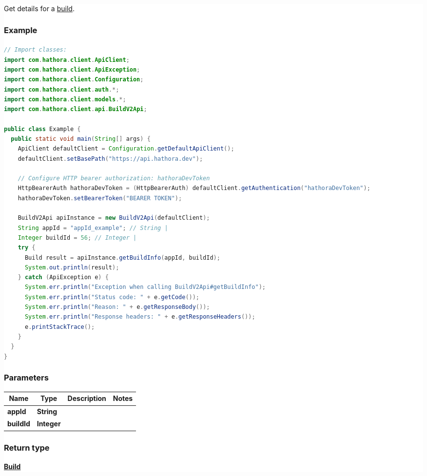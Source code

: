 

Get details for a [build](https://hathora.dev/docs/concepts/hathora-entities#build).

### Example
```java
// Import classes:
import com.hathora.client.ApiClient;
import com.hathora.client.ApiException;
import com.hathora.client.Configuration;
import com.hathora.client.auth.*;
import com.hathora.client.models.*;
import com.hathora.client.api.BuildV2Api;

public class Example {
  public static void main(String[] args) {
    ApiClient defaultClient = Configuration.getDefaultApiClient();
    defaultClient.setBasePath("https://api.hathora.dev");
    
    // Configure HTTP bearer authorization: hathoraDevToken
    HttpBearerAuth hathoraDevToken = (HttpBearerAuth) defaultClient.getAuthentication("hathoraDevToken");
    hathoraDevToken.setBearerToken("BEARER TOKEN");

    BuildV2Api apiInstance = new BuildV2Api(defaultClient);
    String appId = "appId_example"; // String | 
    Integer buildId = 56; // Integer | 
    try {
      Build result = apiInstance.getBuildInfo(appId, buildId);
      System.out.println(result);
    } catch (ApiException e) {
      System.err.println("Exception when calling BuildV2Api#getBuildInfo");
      System.err.println("Status code: " + e.getCode());
      System.err.println("Reason: " + e.getResponseBody());
      System.err.println("Response headers: " + e.getResponseHeaders());
      e.printStackTrace();
    }
  }
}
```

### Parameters

| Name | Type | Description  | Notes |
|------------- | ------------- | ------------- | -------------|
| **appId** | **String**|  | |
| **buildId** | **Integer**|  | |

### Return type

[**Build**](Build.md)
